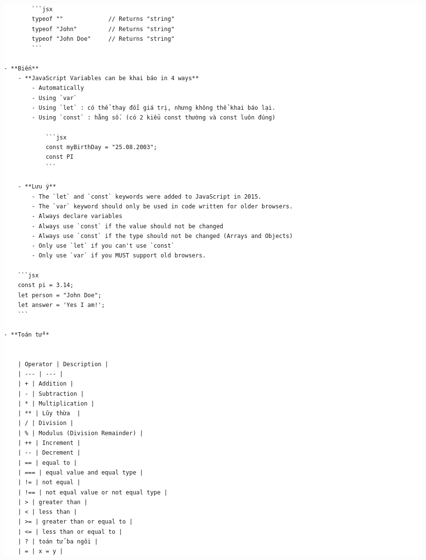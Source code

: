             ```jsx
            typeof ""             // Returns "string"
            typeof "John"         // Returns "string"
            typeof "John Doe"     // Returns "string"
            ```
            
    - **Biến**
        - **JavaScript Variables can be khai báo in 4 ways**
            - Automatically
            - Using `var`
            - Using `let` : có thể thay đổi giá trị, nhưng không thể khai báo lại.
            - Using `const` : hằng số. (có 2 kiểu const thường và const luôn đúng)
                
                ```jsx
                const myBirthDay = "25.08.2003";
                const PI
                ```
                
        - **Lưu ý**
            - The `let` and `const` keywords were added to JavaScript in 2015.
            - The `var` keyword should only be used in code written for older browsers.
            - Always declare variables
            - Always use `const` if the value should not be changed
            - Always use `const` if the type should not be changed (Arrays and Objects)
            - Only use `let` if you can't use `const`
            - Only use `var` if you MUST support old browsers.
        
        ```jsx
        const pi = 3.14;
        let person = "John Doe";
        let answer = 'Yes I am!';
        ```
        
    - **Toán tử**
        
        
        | Operator | Description |
        | --- | --- |
        | + | Addition |
        | - | Subtraction |
        | * | Multiplication |
        | ** | Lũy thừa  |
        | / | Division |
        | % | Modulus (Division Remainder) |
        | ++ | Increment |
        | -- | Decrement |
        | == | equal to |
        | === | equal value and equal type |
        | != | not equal |
        | !== | not equal value or not equal type |
        | > | greater than |
        | < | less than |
        | >= | greater than or equal to |
        | <= | less than or equal to |
        | ? | toán tử ba ngôi |
        | = | x = y |